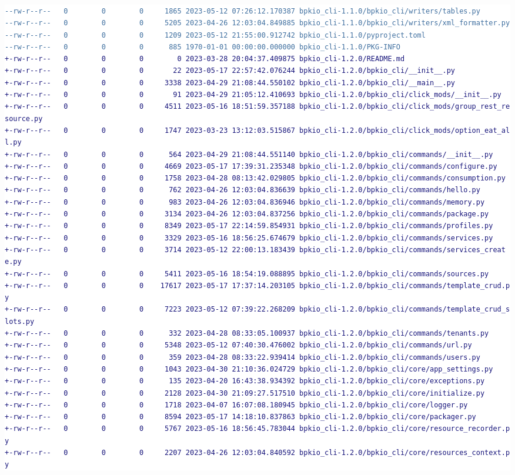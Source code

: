 ```diff
--rw-r--r--   0        0        0     1865 2023-05-12 07:26:12.170387 bpkio_cli-1.1.0/bpkio_cli/writers/tables.py
--rw-r--r--   0        0        0     5205 2023-04-26 12:03:04.849885 bpkio_cli-1.1.0/bpkio_cli/writers/xml_formatter.py
--rw-r--r--   0        0        0     1209 2023-05-12 21:55:00.912742 bpkio_cli-1.1.0/pyproject.toml
--rw-r--r--   0        0        0      885 1970-01-01 00:00:00.000000 bpkio_cli-1.1.0/PKG-INFO
+-rw-r--r--   0        0        0        0 2023-03-28 20:04:37.409875 bpkio_cli-1.2.0/README.md
+-rw-r--r--   0        0        0       22 2023-05-17 22:57:42.076244 bpkio_cli-1.2.0/bpkio_cli/__init__.py
+-rw-r--r--   0        0        0     3338 2023-04-29 21:08:44.550102 bpkio_cli-1.2.0/bpkio_cli/__main__.py
+-rw-r--r--   0        0        0       91 2023-04-29 21:05:12.410693 bpkio_cli-1.2.0/bpkio_cli/click_mods/__init__.py
+-rw-r--r--   0        0        0     4511 2023-05-16 18:51:59.357188 bpkio_cli-1.2.0/bpkio_cli/click_mods/group_rest_resource.py
+-rw-r--r--   0        0        0     1747 2023-03-23 13:12:03.515867 bpkio_cli-1.2.0/bpkio_cli/click_mods/option_eat_all.py
+-rw-r--r--   0        0        0      564 2023-04-29 21:08:44.551140 bpkio_cli-1.2.0/bpkio_cli/commands/__init__.py
+-rw-r--r--   0        0        0     4669 2023-05-17 17:39:31.235348 bpkio_cli-1.2.0/bpkio_cli/commands/configure.py
+-rw-r--r--   0        0        0     1758 2023-04-28 08:13:42.029805 bpkio_cli-1.2.0/bpkio_cli/commands/consumption.py
+-rw-r--r--   0        0        0      762 2023-04-26 12:03:04.836639 bpkio_cli-1.2.0/bpkio_cli/commands/hello.py
+-rw-r--r--   0        0        0      983 2023-04-26 12:03:04.836946 bpkio_cli-1.2.0/bpkio_cli/commands/memory.py
+-rw-r--r--   0        0        0     3134 2023-04-26 12:03:04.837256 bpkio_cli-1.2.0/bpkio_cli/commands/package.py
+-rw-r--r--   0        0        0     8349 2023-05-17 22:14:59.854931 bpkio_cli-1.2.0/bpkio_cli/commands/profiles.py
+-rw-r--r--   0        0        0     3329 2023-05-16 18:56:25.674679 bpkio_cli-1.2.0/bpkio_cli/commands/services.py
+-rw-r--r--   0        0        0     3714 2023-05-12 22:00:13.183439 bpkio_cli-1.2.0/bpkio_cli/commands/services_create.py
+-rw-r--r--   0        0        0     5411 2023-05-16 18:54:19.088895 bpkio_cli-1.2.0/bpkio_cli/commands/sources.py
+-rw-r--r--   0        0        0    17617 2023-05-17 17:37:14.203105 bpkio_cli-1.2.0/bpkio_cli/commands/template_crud.py
+-rw-r--r--   0        0        0     7223 2023-05-12 07:39:22.268209 bpkio_cli-1.2.0/bpkio_cli/commands/template_crud_slots.py
+-rw-r--r--   0        0        0      332 2023-04-28 08:33:05.100937 bpkio_cli-1.2.0/bpkio_cli/commands/tenants.py
+-rw-r--r--   0        0        0     5348 2023-05-12 07:40:30.476002 bpkio_cli-1.2.0/bpkio_cli/commands/url.py
+-rw-r--r--   0        0        0      359 2023-04-28 08:33:22.939414 bpkio_cli-1.2.0/bpkio_cli/commands/users.py
+-rw-r--r--   0        0        0     1043 2023-04-30 21:10:36.024729 bpkio_cli-1.2.0/bpkio_cli/core/app_settings.py
+-rw-r--r--   0        0        0      135 2023-04-20 16:43:38.934392 bpkio_cli-1.2.0/bpkio_cli/core/exceptions.py
+-rw-r--r--   0        0        0     2128 2023-04-30 21:09:27.517510 bpkio_cli-1.2.0/bpkio_cli/core/initialize.py
+-rw-r--r--   0        0        0     1718 2023-04-07 16:07:08.180945 bpkio_cli-1.2.0/bpkio_cli/core/logger.py
+-rw-r--r--   0        0        0     8594 2023-05-17 14:18:10.837863 bpkio_cli-1.2.0/bpkio_cli/core/packager.py
+-rw-r--r--   0        0        0     5767 2023-05-16 18:56:45.783044 bpkio_cli-1.2.0/bpkio_cli/core/resource_recorder.py
+-rw-r--r--   0        0        0     2207 2023-04-26 12:03:04.840592 bpkio_cli-1.2.0/bpkio_cli/core/resources_context.py
```